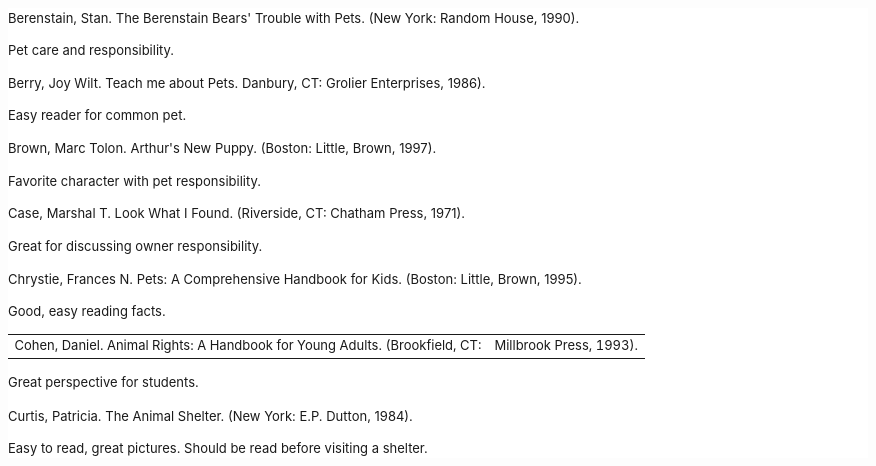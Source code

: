    </p>
  </font>
  <font size="-1">
   Berenstain, Stan.  The Berenstain Bears' Trouble with Pets.  (New York:  Random House, 1990).
   <p>
    Pet care and responsibility.
   </p>
   <p>
   </p>
  </font>
  <font size="-1">
   Berry, Joy Wilt.  Teach me about Pets.  Danbury, CT:  Grolier Enterprises, 1986).
   <p>
    Easy reader for common pet.
   </p>
   <p>
   </p>
  </font>
  <font size="-1">
   Brown, Marc Tolon.  Arthur's New Puppy.  (Boston:  Little, Brown, 1997).
   <p>
    Favorite character with pet responsibility.
   </p>
   <p>
   </p>
  </font>
  <font size="-1">
   Case, Marshal T.  Look What I Found.  (Riverside, CT:  Chatham Press, 1971).
   <p>
    Great for discussing owner responsibility.
   </p>
   <p>
   </p>
  </font>
  <font size="-1">
   Chrystie, Frances N.  Pets:  A Comprehensive Handbook for Kids.  (Boston:  Little, Brown, 1995).
   <p>
    Good, easy reading facts.
   </p>
   <p>
   </p>
  </font>
  <font size="-1">
   <table border="0">
    <tr>
     <td>
      Cohen, Daniel.  Animal Rights:  A Handbook for Young Adults.  (Brookfield, CT:
     </td>
     <td>
      Millbrook Press, 1993).
     </td>
    </tr>
   </table>
   Great perspective for students.
   <p>
   </p>
  </font>
  <font size="-1">
   Curtis, Patricia.  The Animal Shelter.  (New York:  E.P. Dutton, 1984).
   <p>
    Easy to read, great pictures.  Should be read before visiting a shelter.
   </p>
   <p>
   </p>